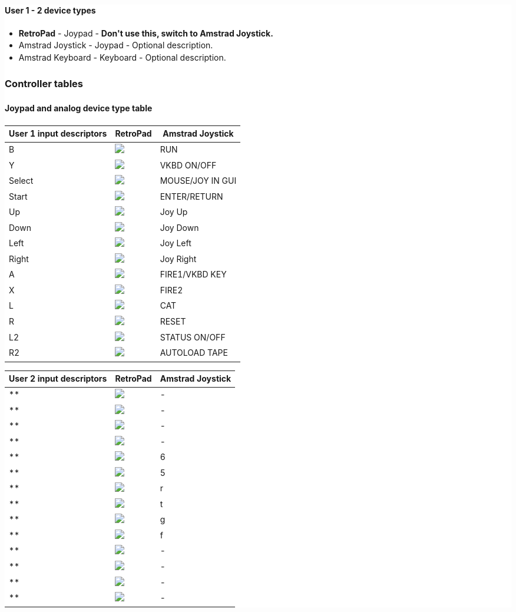#### User 1 - 2 device types

- **RetroPad** - Joypad - **Don't use this, switch to Amstrad Joystick.**
- Amstrad Joystick - Joypad - Optional description.
- Amstrad Keyboard - Keyboard - Optional description.

### Controller tables

#### Joypad and analog device type table

| User 1 input descriptors      | RetroPad                                     | Amstrad Joystick   |
|-------------------------------|----------------------------------------------|--------------------|
| B                             | ![](images/RetroPad/Retro_B_Round.png)       | RUN                |
| Y                             | ![](images/RetroPad/Retro_Y_Round.png)       | VKBD ON/OFF        |
| Select                        | ![](images/RetroPad/Retro_Select.png)        | MOUSE/JOY IN GUI   |
| Start                         | ![](images/RetroPad/Retro_Start.png)         | ENTER/RETURN       |
| Up                            | ![](images/RetroPad/Retro_Dpad_Up.png)       | Joy Up             |
| Down                          | ![](images/RetroPad/Retro_Dpad_Down.png)     | Joy Down           |
| Left                          | ![](images/RetroPad/Retro_Dpad_Left.png)     | Joy Left           |
| Right                         | ![](images/RetroPad/Retro_Dpad_Right.png)    | Joy Right          |
| A                             | ![](images/RetroPad/Retro_A_Round.png)       | FIRE1/VKBD KEY     |
| X                             | ![](images/RetroPad/Retro_X_Round.png)       | FIRE2              |
| L                             | ![](images/RetroPad/Retro_L1.png)            | CAT                |
| R                             | ![](images/RetroPad/Retro_R1.png)            | RESET              |
| L2                            | ![](images/RetroPad/Retro_L2.png)            | STATUS ON/OFF      |
| R2                            | ![](images/RetroPad/Retro_R2.png)            | AUTOLOAD TAPE      |

| User 2 input descriptors      | RetroPad                                     | Amstrad Joystick   |
|-------------------------------|----------------------------------------------|--------------------|
| **                            | ![](images/RetroPad/Retro_B_Round.png)       | -                  |
| **                            | ![](images/RetroPad/Retro_Y_Round.png)       | -                  |
| **                            | ![](images/RetroPad/Retro_Select.png)        | -                  |
| **                            | ![](images/RetroPad/Retro_Start.png)         | -                  |
| **                            | ![](images/RetroPad/Retro_Dpad_Up.png)       | 6	                |
| **                            | ![](images/RetroPad/Retro_Dpad_Down.png)     | 5	  	            |
| **                            | ![](images/RetroPad/Retro_Dpad_Left.png)     | r	                |
| **                            | ![](images/RetroPad/Retro_Dpad_Right.png)    | t                  |
| **                            | ![](images/RetroPad/Retro_A_Round.png)       | g                  |
| **                            | ![](images/RetroPad/Retro_X_Round.png)       | f                  |
| **                            | ![](images/RetroPad/Retro_L1.png)            | -                  |
| **                            | ![](images/RetroPad/Retro_R1.png)            | -                  |
| **                            | ![](images/RetroPad/Retro_L2.png)            | -                  |
| **                            | ![](images/RetroPad/Retro_R2.png)            | -                  |
